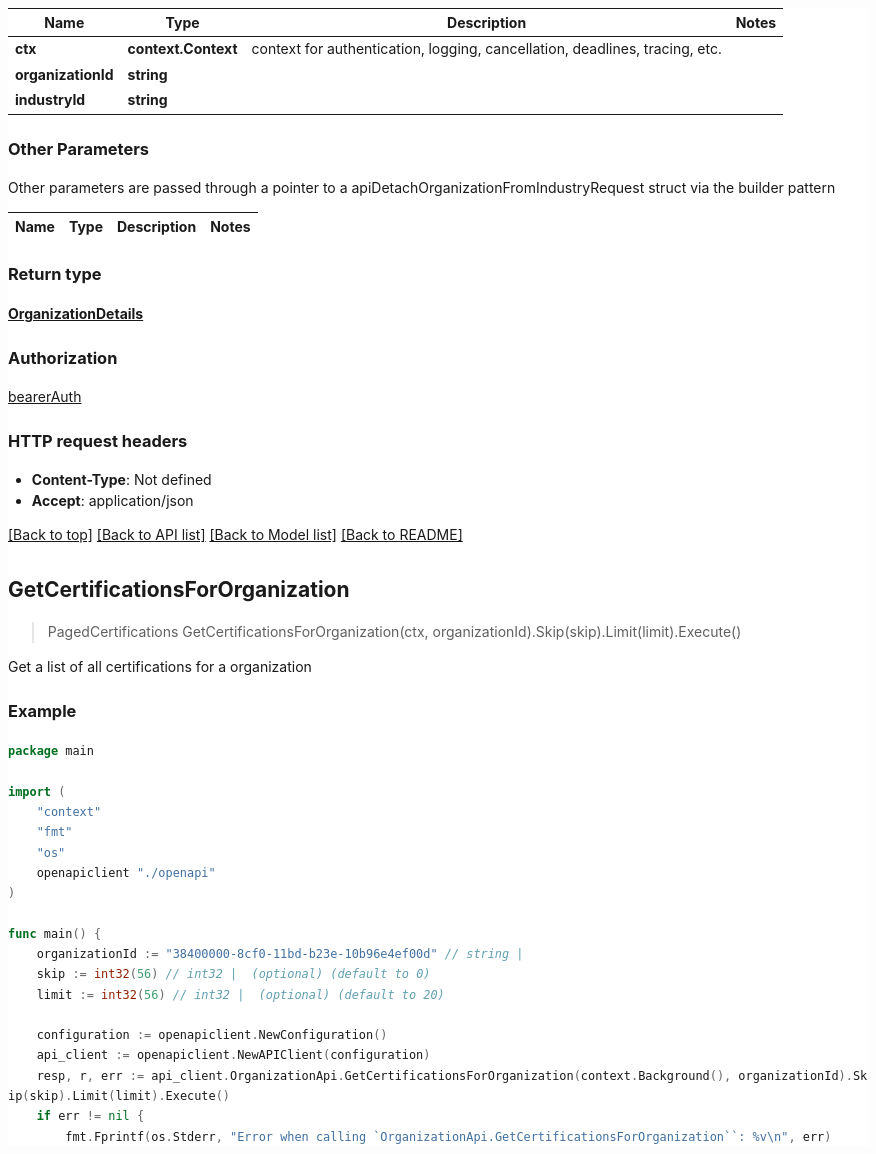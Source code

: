 
Name | Type | Description  | Notes
------------- | ------------- | ------------- | -------------
**ctx** | **context.Context** | context for authentication, logging, cancellation, deadlines, tracing, etc.
**organizationId** | **string** |  | 
**industryId** | **string** |  | 

### Other Parameters

Other parameters are passed through a pointer to a apiDetachOrganizationFromIndustryRequest struct via the builder pattern


Name | Type | Description  | Notes
------------- | ------------- | ------------- | -------------



### Return type

[**OrganizationDetails**](OrganizationDetails.md)

### Authorization

[bearerAuth](../README.md#bearerAuth)

### HTTP request headers

- **Content-Type**: Not defined
- **Accept**: application/json

[[Back to top]](#) [[Back to API list]](../README.md#documentation-for-api-endpoints)
[[Back to Model list]](../README.md#documentation-for-models)
[[Back to README]](../README.md)


## GetCertificationsForOrganization

> PagedCertifications GetCertificationsForOrganization(ctx, organizationId).Skip(skip).Limit(limit).Execute()

Get a list of all certifications for a organization

### Example

```go
package main

import (
    "context"
    "fmt"
    "os"
    openapiclient "./openapi"
)

func main() {
    organizationId := "38400000-8cf0-11bd-b23e-10b96e4ef00d" // string | 
    skip := int32(56) // int32 |  (optional) (default to 0)
    limit := int32(56) // int32 |  (optional) (default to 20)

    configuration := openapiclient.NewConfiguration()
    api_client := openapiclient.NewAPIClient(configuration)
    resp, r, err := api_client.OrganizationApi.GetCertificationsForOrganization(context.Background(), organizationId).Skip(skip).Limit(limit).Execute()
    if err != nil {
        fmt.Fprintf(os.Stderr, "Error when calling `OrganizationApi.GetCertificationsForOrganization``: %v\n", err)
```